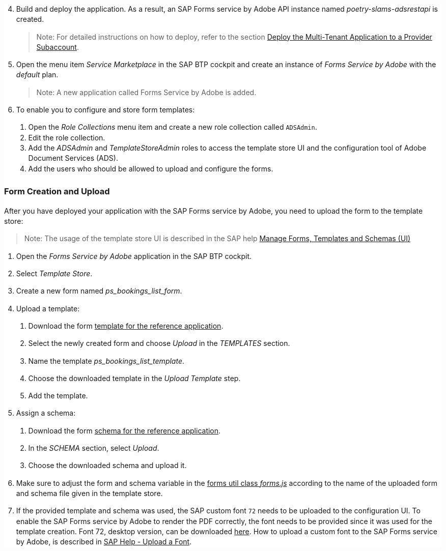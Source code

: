 4. Build and deploy the application. As a result, an SAP Forms service by Adobe API instance named *poetry-slams-adsrestapi* is created.
    > Note: For detailed instructions on how to deploy, refer to the section [Deploy the Multi-Tenant Application to a Provider Subaccount](./24-Multi-Tenancy-Deployment.md).

5. Open the menu item *Service Marketplace* in the SAP BTP cockpit and create an instance of *Forms Service by Adobe* with the *default* plan.
      
      > Note: A new application called Forms Service by Adobe is added. 

6. To enable you to configure and store form templates:    

    1. Open the *Role Collections* menu item and create a new role collection called `ADSAdmin`.
    2. Edit the role collection. 
    3. Add the *ADSAdmin* and *TemplateStoreAdmin* roles to access the template store UI and the configuration tool of Adobe Document Services (ADS).
    4. Add the users who should be allowed to upload and configure the forms.

### Form Creation and Upload
After you have deployed your application with the SAP Forms service by Adobe, you need to upload the form to the template store:

> Note: The usage of the template store UI is described in the SAP help [Manage Forms, Templates and Schemas (UI)](https://help.sap.com/docs/forms-service-by-adobe/sap-forms-service-cf/manage-forms-templates-and-schemas-ui)

1. Open the *Forms Service by Adobe* application in the SAP BTP cockpit.

2. Select *Template Store*.   

3. Create a new form named *ps_bookings_list_form*.

4. Upload a template:
    
    1. Download the form [template for the reference application](./output_management/44_ps_bookings_list_template.xdp).
        
    2. Select the newly created form and choose *Upload* in the *TEMPLATES* section.

    3. Name the template *ps_bookings_list_template*.
        
    4. Choose the downloaded template in the *Upload Template* step.

    5. Add the template.
    
5. Assign a schema:

    1. Download the form [schema for the reference application](./output_management/44_ps_bookings_list_form_schema.xsd).

    2. In the *SCHEMA* section, select *Upload*.

    3. Choose the downloaded schema and upload it.

6. Make sure to adjust the form and schema variable in the [forms util class *forms.js*](../../../tree/main-multi-tenant-features/srv/poetryslam/util/forms.js) according to the name of the uploaded form and schema file given in the template store.

7. If the provided template and schema was used, the SAP custom font `72` needs to be uploaded to the configuration UI. To enable the SAP Forms service by Adobe to render the PDF correctly, the font needs to be provided since it was used for the template creation. Font 72, desktop version, can be downloaded [here](https://experience.sap.com/fiori-design-web/downloads/). How to upload a custom font to the SAP Forms service by Adobe, is described in [SAP Help - Upload a Font](https://help.sap.com/docs/forms-service-by-adobe/sap-forms-service-cf/upload-fonts?version=Cloud).
